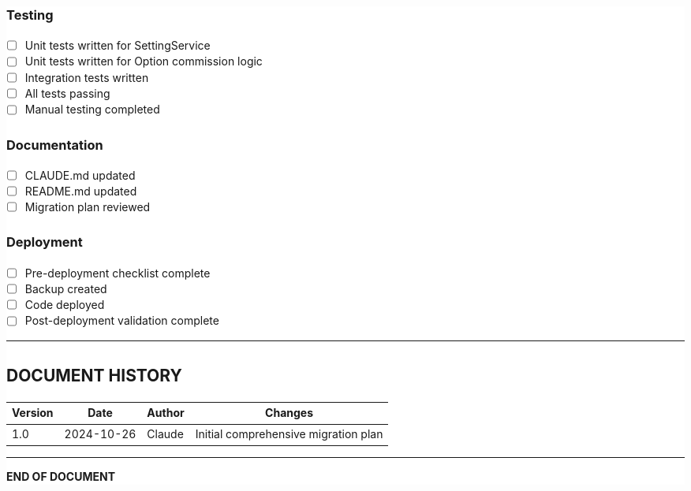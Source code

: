 ### Testing
- [ ] Unit tests written for SettingService
- [ ] Unit tests written for Option commission logic
- [ ] Integration tests written
- [ ] All tests passing
- [ ] Manual testing completed

### Documentation
- [ ] CLAUDE.md updated
- [ ] README.md updated
- [ ] Migration plan reviewed

### Deployment
- [ ] Pre-deployment checklist complete
- [ ] Backup created
- [ ] Code deployed
- [ ] Post-deployment validation complete

---

## DOCUMENT HISTORY

| Version | Date | Author | Changes |
|---------|------|--------|---------|
| 1.0 | 2024-10-26 | Claude | Initial comprehensive migration plan |

---

**END OF DOCUMENT**
